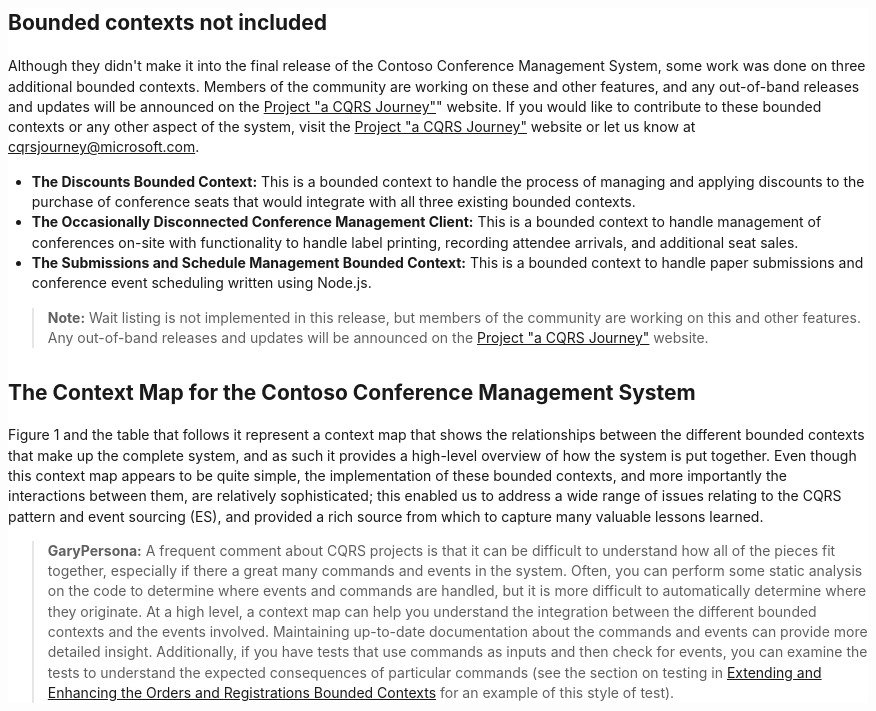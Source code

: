 ## Bounded contexts not included

Although they didn't make it into the final release of the Contoso 
Conference Management System, some work was done on three additional 
bounded contexts. Members of the community are working on these and 
other features, and any out-of-band releases and updates will be 
announced on the [Project "a CQRS Journey"][cqrsjourneysite]" website. 
If you would like to contribute to these bounded contexts or any other 
aspect of the system, visit the [Project "a CQRS 
Journey"][cqrsjourneysite] website or let us know at 
[cqrsjourney@microsoft.com][cqrsemail]. 

* **The Discounts Bounded Context:** This is a bounded context to handle
  the process of managing and applying discounts to the purchase of
  conference seats that would integrate with all three existing bounded
  contexts.
* **The Occasionally Disconnected Conference Management Client:** This
  is a bounded context to handle management of conferences on-site with
  functionality to handle label printing, recording attendee arrivals,
  and additional seat sales.
* **The Submissions and Schedule Management Bounded Context:** This is a
  bounded context to handle paper submissions and conference event
  scheduling written using Node.js.

> **Note:** Wait listing is not implemented in this release, but members
> of the community are working on this and other features. Any
> out-of-band releases and updates will be announced on the [Project "a
> CQRS Journey"][cqrsjourneysite] website.


## The Context Map for the Contoso Conference Management System

Figure 1 and the table that follows it represent a context map that 
shows the relationships between the different bounded contexts that make 
up the complete system, and as such it provides a high-level overview of 
how the system is put together. Even though this context map appears to 
be quite simple, the implementation of these bounded contexts, and more 
importantly the interactions between them, are relatively sophisticated; 
this enabled us to address a wide range of issues relating to the CQRS 
pattern and event sourcing (ES), and provided a rich source from which 
to capture many valuable lessons learned.

> **GaryPersona:** A frequent comment about CQRS projects is that it can
> be difficult to understand how all of the pieces fit together,
> especially if there a great many commands and events in the system.
> Often, you can perform some static analysis on the code to determine
> where events and commands are handled, but it is more difficult to
> automatically determine where they originate. At a high level, a
> context map can help you understand the integration between the
> different bounded contexts and the events involved. Maintaining
> up-to-date documentation about the commands and events can provide
> more detailed insight. Additionally, if you have tests that use
> commands as inputs and then check for events, you can examine the
> tests to understand the expected consequences of particular commands
> (see the section on testing in [Extending and Enhancing the Orders and
> Registrations Bounded Contexts][j_chapter4] for an example of this
> style of test).


[j_chapter1]:     Journey_01_Introduction.markdown
[j_chapter4]:     Journey_04_ExtendingEnhancing.markdown
[j_chapter5]:     Journey_05_PaymentsBC.markdown
[r_chapter1]:     Reference_01_CQRSInContext.markdown
[cqrsemail]:      mailto:cqrsjourney@microsoft.com
[cqrsjourneysite]: http://cqrsjourney.github.com/
[fig1]:           images/Journey_02_BCs.png?raw=true